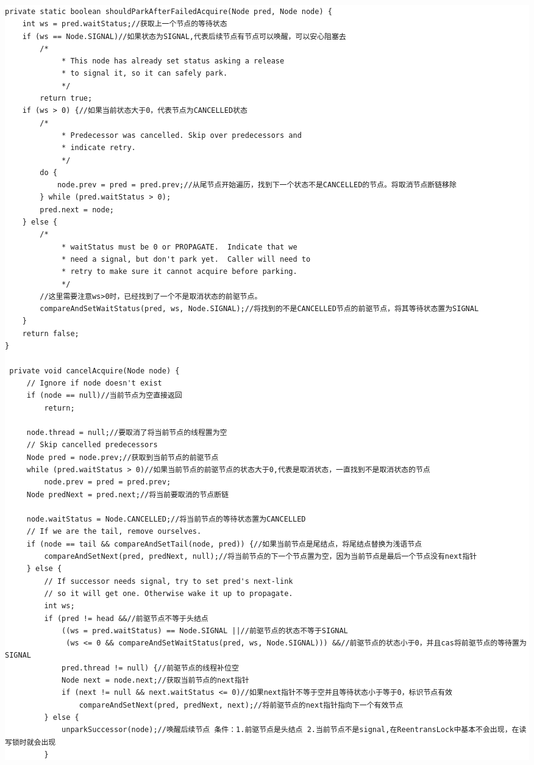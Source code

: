     private static boolean shouldParkAfterFailedAcquire(Node pred, Node node) {
        int ws = pred.waitStatus;//获取上一个节点的等待状态
        if (ws == Node.SIGNAL)//如果状态为SIGNAL,代表后续节点有节点可以唤醒，可以安心阻塞去
            /*
                 * This node has already set status asking a release
                 * to signal it, so it can safely park.
                 */
            return true;
        if (ws > 0) {//如果当前状态大于0，代表节点为CANCELLED状态
            /*
                 * Predecessor was cancelled. Skip over predecessors and
                 * indicate retry.
                 */
            do {
                node.prev = pred = pred.prev;//从尾节点开始遍历，找到下一个状态不是CANCELLED的节点。将取消节点断链移除
            } while (pred.waitStatus > 0);
            pred.next = node;
        } else {
            /*
                 * waitStatus must be 0 or PROPAGATE.  Indicate that we
                 * need a signal, but don't park yet.  Caller will need to
                 * retry to make sure it cannot acquire before parking.
                 */
            //这里需要注意ws>0时，已经找到了一个不是取消状态的前驱节点。
            compareAndSetWaitStatus(pred, ws, Node.SIGNAL);//将找到的不是CANCELLED节点的前驱节点，将其等待状态置为SIGNAL
        }
        return false;
    }
    
     private void cancelAcquire(Node node) {
         // Ignore if node doesn't exist
         if (node == null)//当前节点为空直接返回
             return;
    
         node.thread = null;//要取消了将当前节点的线程置为空
         // Skip cancelled predecessors
         Node pred = node.prev;//获取到当前节点的前驱节点
         while (pred.waitStatus > 0)//如果当前节点的前驱节点的状态大于0,代表是取消状态，一直找到不是取消状态的节点
             node.prev = pred = pred.prev;
         Node predNext = pred.next;//将当前要取消的节点断链
    
         node.waitStatus = Node.CANCELLED;//将当前节点的等待状态置为CANCELLED
         // If we are the tail, remove ourselves.
         if (node == tail && compareAndSetTail(node, pred)) {//如果当前节点是尾结点，将尾结点替换为浅语节点
             compareAndSetNext(pred, predNext, null);//将当前节点的下一个节点置为空，因为当前节点是最后一个节点没有next指针
         } else {
             // If successor needs signal, try to set pred's next-link
             // so it will get one. Otherwise wake it up to propagate.
             int ws;
             if (pred != head &&//前驱节点不等于头结点
                 ((ws = pred.waitStatus) == Node.SIGNAL ||//前驱节点的状态不等于SIGNAL
                  (ws <= 0 && compareAndSetWaitStatus(pred, ws, Node.SIGNAL))) &&//前驱节点的状态小于0，并且cas将前驱节点的等待置为SIGNAL
                 pred.thread != null) {//前驱节点的线程补位空
                 Node next = node.next;//获取当前节点的next指针
                 if (next != null && next.waitStatus <= 0)//如果next指针不等于空并且等待状态小于等于0，标识节点有效
                     compareAndSetNext(pred, predNext, next);//将前驱节点的next指针指向下一个有效节点
             } else {
                 unparkSuccessor(node);//唤醒后续节点 条件：1.前驱节点是头结点 2.当前节点不是signal,在ReentransLock中基本不会出现，在读写锁时就会出现
             }
    